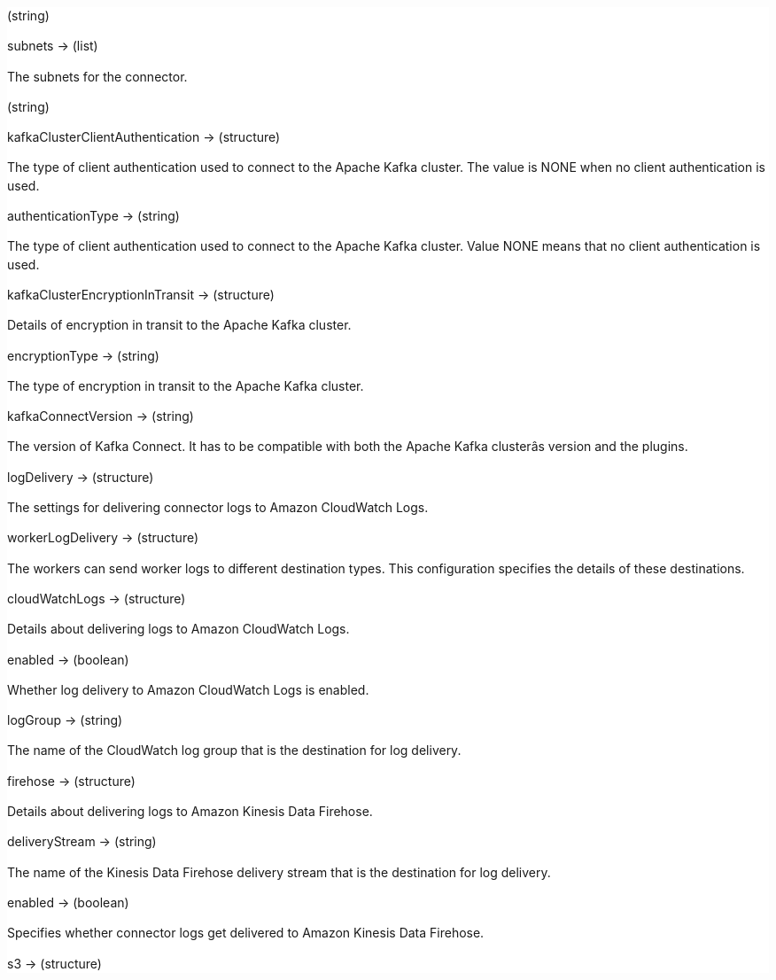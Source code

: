 (string)

subnets -> (list)

The subnets for the connector.

(string)

kafkaClusterClientAuthentication -> (structure)

The type of client authentication used to connect to the Apache Kafka cluster. The value is NONE when no client authentication is used.

authenticationType -> (string)

The type of client authentication used to connect to the Apache Kafka cluster. Value NONE means that no client authentication is used.

kafkaClusterEncryptionInTransit -> (structure)

Details of encryption in transit to the Apache Kafka cluster.

encryptionType -> (string)

The type of encryption in transit to the Apache Kafka cluster.

kafkaConnectVersion -> (string)

The version of Kafka Connect. It has to be compatible with both the Apache Kafka clusterâs version and the plugins.

logDelivery -> (structure)

The settings for delivering connector logs to Amazon CloudWatch Logs.

workerLogDelivery -> (structure)

The workers can send worker logs to different destination types. This configuration specifies the details of these destinations.

cloudWatchLogs -> (structure)

Details about delivering logs to Amazon CloudWatch Logs.

enabled -> (boolean)

Whether log delivery to Amazon CloudWatch Logs is enabled.

logGroup -> (string)

The name of the CloudWatch log group that is the destination for log delivery.

firehose -> (structure)

Details about delivering logs to Amazon Kinesis Data Firehose.

deliveryStream -> (string)

The name of the Kinesis Data Firehose delivery stream that is the destination for log delivery.

enabled -> (boolean)

Specifies whether connector logs get delivered to Amazon Kinesis Data Firehose.

s3 -> (structure)
